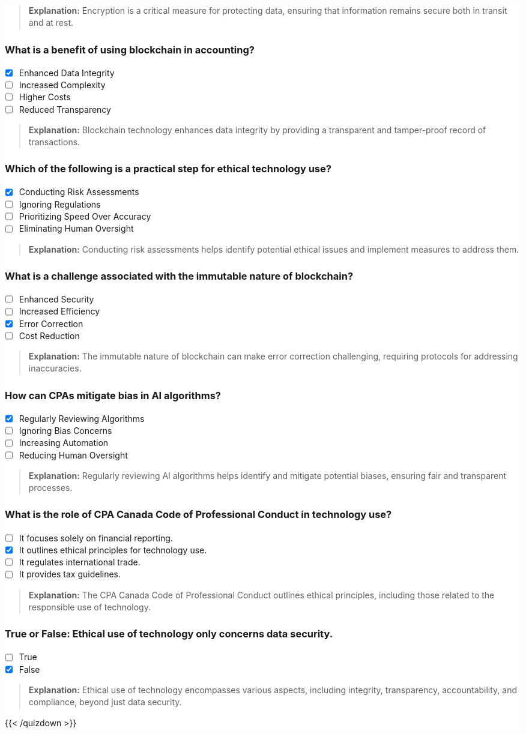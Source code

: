 > **Explanation:** Encryption is a critical measure for protecting data, ensuring that information remains secure both in transit and at rest.

### What is a benefit of using blockchain in accounting?

- [x] Enhanced Data Integrity
- [ ] Increased Complexity
- [ ] Higher Costs
- [ ] Reduced Transparency

> **Explanation:** Blockchain technology enhances data integrity by providing a transparent and tamper-proof record of transactions.

### Which of the following is a practical step for ethical technology use?

- [x] Conducting Risk Assessments
- [ ] Ignoring Regulations
- [ ] Prioritizing Speed Over Accuracy
- [ ] Eliminating Human Oversight

> **Explanation:** Conducting risk assessments helps identify potential ethical issues and implement measures to address them.

### What is a challenge associated with the immutable nature of blockchain?

- [ ] Enhanced Security
- [ ] Increased Efficiency
- [x] Error Correction
- [ ] Cost Reduction

> **Explanation:** The immutable nature of blockchain can make error correction challenging, requiring protocols for addressing inaccuracies.

### How can CPAs mitigate bias in AI algorithms?

- [x] Regularly Reviewing Algorithms
- [ ] Ignoring Bias Concerns
- [ ] Increasing Automation
- [ ] Reducing Human Oversight

> **Explanation:** Regularly reviewing AI algorithms helps identify and mitigate potential biases, ensuring fair and transparent processes.

### What is the role of CPA Canada Code of Professional Conduct in technology use?

- [ ] It focuses solely on financial reporting.
- [x] It outlines ethical principles for technology use.
- [ ] It regulates international trade.
- [ ] It provides tax guidelines.

> **Explanation:** The CPA Canada Code of Professional Conduct outlines ethical principles, including those related to the responsible use of technology.

### True or False: Ethical use of technology only concerns data security.

- [ ] True
- [x] False

> **Explanation:** Ethical use of technology encompasses various aspects, including integrity, transparency, accountability, and compliance, beyond just data security.

{{< /quizdown >}}
